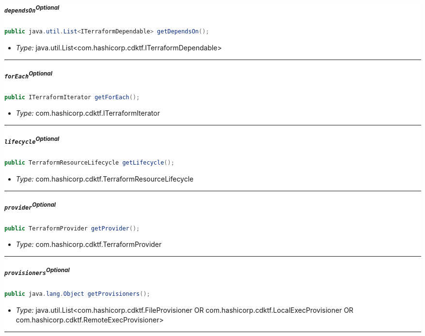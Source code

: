 ##### `dependsOn`<sup>Optional</sup> <a name="dependsOn" id="rhizo-co-terraform-provider-oci.ospGatewaySubscription.OspGatewaySubscriptionConfig.property.dependsOn"></a>

```java
public java.util.List<ITerraformDependable> getDependsOn();
```

- *Type:* java.util.List<com.hashicorp.cdktf.ITerraformDependable>

---

##### `forEach`<sup>Optional</sup> <a name="forEach" id="rhizo-co-terraform-provider-oci.ospGatewaySubscription.OspGatewaySubscriptionConfig.property.forEach"></a>

```java
public ITerraformIterator getForEach();
```

- *Type:* com.hashicorp.cdktf.ITerraformIterator

---

##### `lifecycle`<sup>Optional</sup> <a name="lifecycle" id="rhizo-co-terraform-provider-oci.ospGatewaySubscription.OspGatewaySubscriptionConfig.property.lifecycle"></a>

```java
public TerraformResourceLifecycle getLifecycle();
```

- *Type:* com.hashicorp.cdktf.TerraformResourceLifecycle

---

##### `provider`<sup>Optional</sup> <a name="provider" id="rhizo-co-terraform-provider-oci.ospGatewaySubscription.OspGatewaySubscriptionConfig.property.provider"></a>

```java
public TerraformProvider getProvider();
```

- *Type:* com.hashicorp.cdktf.TerraformProvider

---

##### `provisioners`<sup>Optional</sup> <a name="provisioners" id="rhizo-co-terraform-provider-oci.ospGatewaySubscription.OspGatewaySubscriptionConfig.property.provisioners"></a>

```java
public java.lang.Object getProvisioners();
```

- *Type:* java.util.List<com.hashicorp.cdktf.FileProvisioner OR com.hashicorp.cdktf.LocalExecProvisioner OR com.hashicorp.cdktf.RemoteExecProvisioner>

---